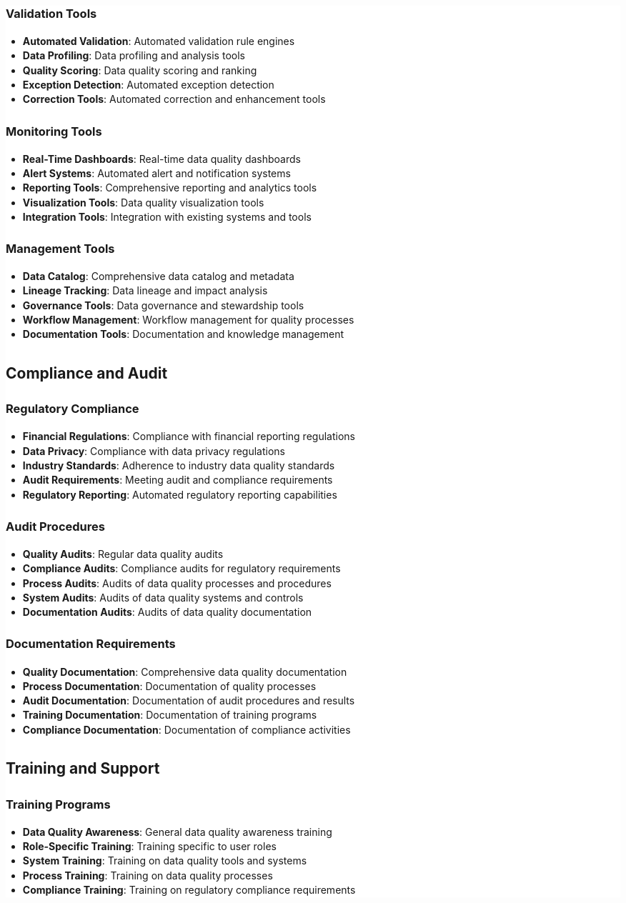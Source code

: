 ### Validation Tools
- **Automated Validation**: Automated validation rule engines
- **Data Profiling**: Data profiling and analysis tools
- **Quality Scoring**: Data quality scoring and ranking
- **Exception Detection**: Automated exception detection
- **Correction Tools**: Automated correction and enhancement tools

### Monitoring Tools
- **Real-Time Dashboards**: Real-time data quality dashboards
- **Alert Systems**: Automated alert and notification systems
- **Reporting Tools**: Comprehensive reporting and analytics tools
- **Visualization Tools**: Data quality visualization tools
- **Integration Tools**: Integration with existing systems and tools

### Management Tools
- **Data Catalog**: Comprehensive data catalog and metadata
- **Lineage Tracking**: Data lineage and impact analysis
- **Governance Tools**: Data governance and stewardship tools
- **Workflow Management**: Workflow management for quality processes
- **Documentation Tools**: Documentation and knowledge management

## Compliance and Audit

### Regulatory Compliance
- **Financial Regulations**: Compliance with financial reporting regulations
- **Data Privacy**: Compliance with data privacy regulations
- **Industry Standards**: Adherence to industry data quality standards
- **Audit Requirements**: Meeting audit and compliance requirements
- **Regulatory Reporting**: Automated regulatory reporting capabilities

### Audit Procedures
- **Quality Audits**: Regular data quality audits
- **Compliance Audits**: Compliance audits for regulatory requirements
- **Process Audits**: Audits of data quality processes and procedures
- **System Audits**: Audits of data quality systems and controls
- **Documentation Audits**: Audits of data quality documentation

### Documentation Requirements
- **Quality Documentation**: Comprehensive data quality documentation
- **Process Documentation**: Documentation of quality processes
- **Audit Documentation**: Documentation of audit procedures and results
- **Training Documentation**: Documentation of training programs
- **Compliance Documentation**: Documentation of compliance activities

## Training and Support

### Training Programs
- **Data Quality Awareness**: General data quality awareness training
- **Role-Specific Training**: Training specific to user roles
- **System Training**: Training on data quality tools and systems
- **Process Training**: Training on data quality processes
- **Compliance Training**: Training on regulatory compliance requirements
